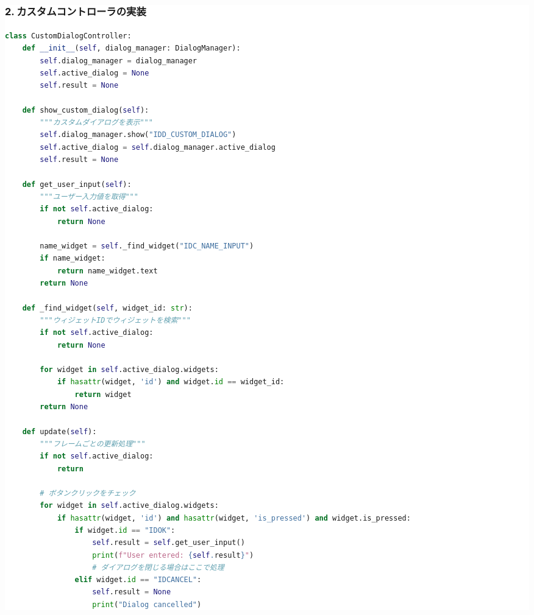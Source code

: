 ### 2. カスタムコントローラの実装

```python
class CustomDialogController:
    def __init__(self, dialog_manager: DialogManager):
        self.dialog_manager = dialog_manager
        self.active_dialog = None
        self.result = None

    def show_custom_dialog(self):
        """カスタムダイアログを表示"""
        self.dialog_manager.show("IDD_CUSTOM_DIALOG")
        self.active_dialog = self.dialog_manager.active_dialog
        self.result = None

    def get_user_input(self):
        """ユーザー入力値を取得"""
        if not self.active_dialog:
            return None
            
        name_widget = self._find_widget("IDC_NAME_INPUT")
        if name_widget:
            return name_widget.text
        return None

    def _find_widget(self, widget_id: str):
        """ウィジェットIDでウィジェットを検索"""
        if not self.active_dialog:
            return None
            
        for widget in self.active_dialog.widgets:
            if hasattr(widget, 'id') and widget.id == widget_id:
                return widget
        return None

    def update(self):
        """フレームごとの更新処理"""
        if not self.active_dialog:
            return
            
        # ボタンクリックをチェック
        for widget in self.active_dialog.widgets:
            if hasattr(widget, 'id') and hasattr(widget, 'is_pressed') and widget.is_pressed:
                if widget.id == "IDOK":
                    self.result = self.get_user_input()
                    print(f"User entered: {self.result}")
                    # ダイアログを閉じる場合はここで処理
                elif widget.id == "IDCANCEL":
                    self.result = None
                    print("Dialog cancelled")
```
